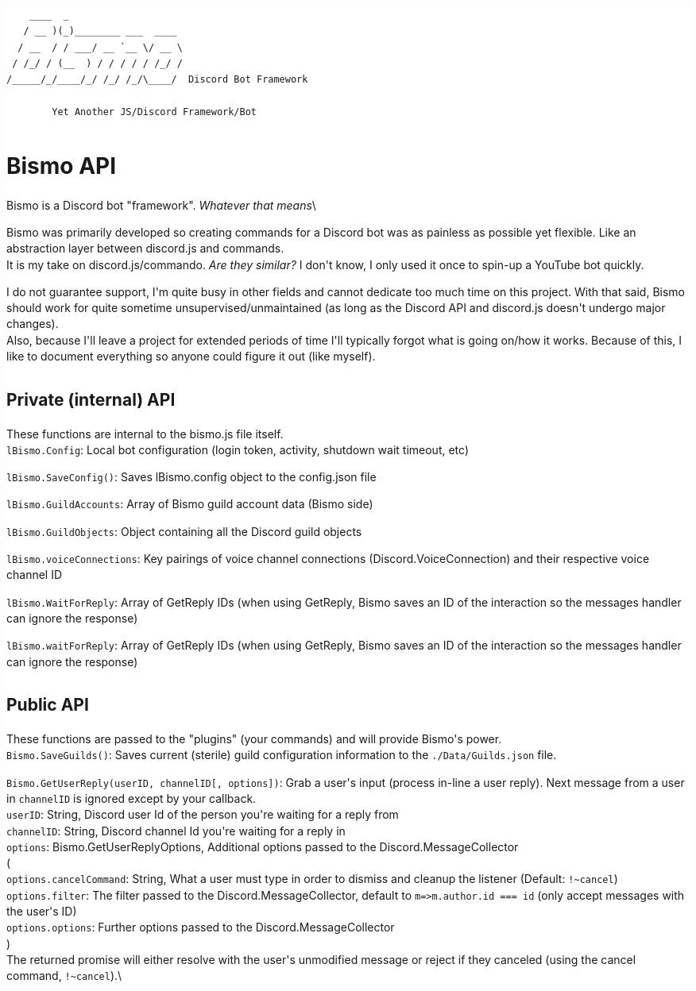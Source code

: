 	    ____  _                    
	   / __ )(_)________ ___  ____ 
	  / __  / / ___/ __ `__ \/ __ \
	 / /_/ / (__  ) / / / / / /_/ /
	/_____/_/____/_/ /_/ /_/\____/  Discord Bot Framework
	
            Yet Another JS/Discord Framework/Bot


# Bismo API
Bismo is a Discord bot "framework". _Whatever that means_\

Bismo was primarily developed so creating commands for a Discord bot was as painless as possible yet flexible. Like an abstraction layer between discord.js and commands.\
It is my take on discord.js/commando. _Are they similar?_ I don't know, I only used it once to spin-up a YouTube bot quickly.


I do not guarantee support, I'm quite busy in other fields and cannot dedicate too much time on this project. With that said, Bismo should work for quite sometime unsupervised/unmaintained (as long as the Discord API and discord.js doesn't undergo major changes).\
Also, because I'll leave a project for extended periods of time I'll typically forgot what is going on/how it works. Because of this, I like to document everything so anyone could figure it out (like myself).



## Private (internal) API
These functions are internal to the bismo.js file itself.\
`lBismo.Config`: 		Local bot configuration (login token, activity, shutdown wait timeout, etc)

`lBismo.SaveConfig()`: 	Saves lBismo.config object to the config.json file

`lBismo.GuildAccounts`: Array of Bismo guild account data (Bismo side)

`lBismo.GuildObjects`: 	Object containing all the Discord guild objects

`lBismo.voiceConnections`: Key pairings of voice channel connections (Discord.VoiceConnection) and their respective voice channel ID 

`lBismo.WaitForReply`: 	Array of GetReply IDs (when using GetReply, Bismo saves an ID of the interaction so the messages handler can ignore the response)

`lBismo.waitForReply`: 	Array of GetReply IDs (when using GetReply, Bismo saves an ID of the interaction so the messages handler can ignore the response)




## Public API
These functions are passed to the "plugins" (your commands) and will provide Bismo's power.\
`Bismo.SaveGuilds()`: Saves current (sterile) guild configuration information to the `./Data/Guilds.json` file.

`Bismo.GetUserReply(userID, channelID[, options])`: Grab a user's input (process in-line a user reply). Next message from a user in `channelID` is ignored except by your callback.\
`userID`: String, Discord user Id of the person you're waiting for a reply from\
`channelID`: String, Discord channel Id you're waiting for a reply in\
`options`: Bismo.GetUserReplyOptions, Additional options passed to the Discord.MessageCollector\
(\
    `options.cancelCommand`: String, What a user must type in order to dismiss and cleanup the listener (Default: `!~cancel`)\
	  `options.filter`: The filter passed to the Discord.MessageCollector, default to `m=>m.author.id === id` (only accept messages with the user's ID)\
	  `options.options`: Further options passed to the Discord.MessageCollector\
)\
The returned promise will either resolve with the user's unmodified message or reject if they canceled (using the cancel command, `!~cancel`).\